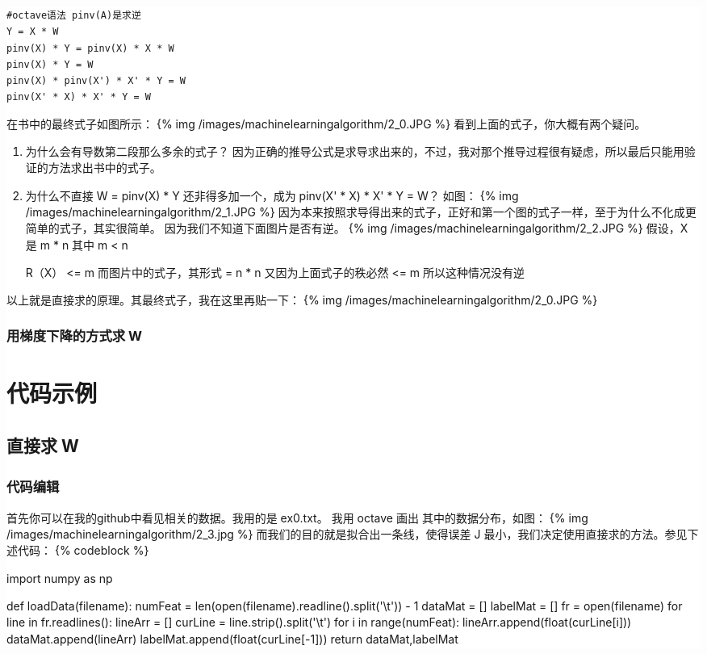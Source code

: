 	#octave语法 pinv(A)是求逆
	Y = X * W
	pinv(X) * Y = pinv(X) * X * W
	pinv(X) * Y = W
	pinv(X) * pinv(X') * X' * Y = W
	pinv(X' * X) * X' * Y = W
	
在书中的最终式子如图所示：
{% img /images/machinelearningalgorithm/2_0.JPG %}
看到上面的式子，你大概有两个疑问。
1. 为什么会有导数第二段那么多余的式子？
因为正确的推导公式是求导求出来的，不过，我对那个推导过程很有疑虑，所以最后只能用验证的方法求出书中的式子。
2. 为什么不直接 W = pinv(X) * Y 还非得多加一个，成为 pinv(X' * X) * X' * Y = W？
如图：
{% img /images/machinelearningalgorithm/2_1.JPG %}
因为本来按照求导得出来的式子，正好和第一个图的式子一样，至于为什么不化成更简单的式子，其实很简单。
因为我们不知道下面图片是否有逆。
{% img /images/machinelearningalgorithm/2_2.JPG %}
假设，X 是 m * n 其中 m < n

	R（X） <= m
	而图片中的式子，其形式 = n * n
	又因为上面式子的秩必然 <= m
	所以这种情况没有逆

以上就是直接求的原理。其最终式子，我在这里再贴一下：
{% img /images/machinelearningalgorithm/2_0.JPG %}
### 用梯度下降的方式求 W
# 代码示例
## 直接求 W
### 代码编辑
首先你可以在我的github中看见相关的数据。我用的是 ex0.txt。
我用 octave 画出 其中的数据分布，如图：
{% img /images/machinelearningalgorithm/2_3.jpg %}
而我们的目的就是拟合出一条线，使得误差 J 最小，我们决定使用直接求的方法。参见下述代码：
{% codeblock %}

import numpy as np

def loadData(filename):
    numFeat = len(open(filename).readline().split('\t')) - 1
    dataMat = []
    labelMat = []
    fr = open(filename)
    for line in fr.readlines():
        lineArr = []
        curLine = line.strip().split('\t')
        for i in range(numFeat):
            lineArr.append(float(curLine[i]))
        dataMat.append(lineArr)
        labelMat.append(float(curLine[-1]))
    return dataMat,labelMat
